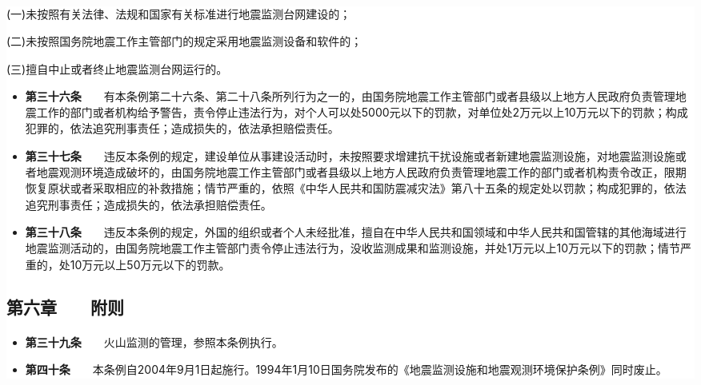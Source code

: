   (一)未按照有关法律、法规和国家有关标准进行地震监测台网建设的；

  (二)未按照国务院地震工作主管部门的规定采用地震监测设备和软件的；

  (三)擅自中止或者终止地震监测台网运行的。

- **第三十六条**　　有本条例第二十六条、第二十八条所列行为之一的，由国务院地震工作主管部门或者县级以上地方人民政府负责管理地震工作的部门或者机构给予警告，责令停止违法行为，对个人可以处5000元以下的罚款，对单位处2万元以上10万元以下的罚款；构成犯罪的，依法追究刑事责任；造成损失的，依法承担赔偿责任。

- **第三十七条**　　违反本条例的规定，建设单位从事建设活动时，未按照要求增建抗干扰设施或者新建地震监测设施，对地震监测设施或者地震观测环境造成破坏的，由国务院地震工作主管部门或者县级以上地方人民政府负责管理地震工作的部门或者机构责令改正，限期恢复原状或者采取相应的补救措施；情节严重的，依照《中华人民共和国防震减灾法》第八十五条的规定处以罚款；构成犯罪的，依法追究刑事责任；造成损失的，依法承担赔偿责任。

- **第三十八条**　　违反本条例的规定，外国的组织或者个人未经批准，擅自在中华人民共和国领域和中华人民共和国管辖的其他海域进行地震监测活动的，由国务院地震工作主管部门责令停止违法行为，没收监测成果和监测设施，并处1万元以上10万元以下的罚款；情节严重的，处10万元以上50万元以下的罚款。

## 第六章　　附则

- **第三十九条**　　火山监测的管理，参照本条例执行。

- **第四十条**　　本条例自2004年9月1日起施行。1994年1月10日国务院发布的《地震监测设施和地震观测环境保护条例》同时废止。
